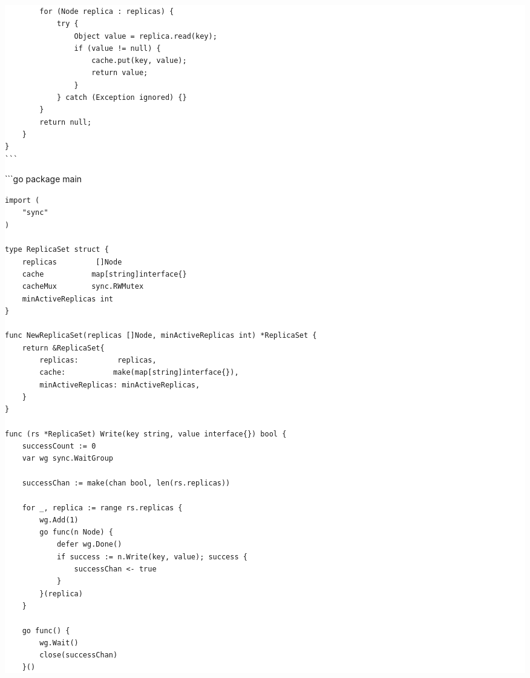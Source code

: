             for (Node replica : replicas) {
                try {
                    Object value = replica.read(key);
                    if (value != null) {
                        cache.put(key, value);
                        return value;
                    }
                } catch (Exception ignored) {}
            }
            return null;
        }
    }
    ```
  </TabItem>
  <TabItem value="go" label="Go">
    ```go
    package main

    import (
        "sync"
    )

    type ReplicaSet struct {
        replicas         []Node
        cache           map[string]interface{}
        cacheMux        sync.RWMutex
        minActiveReplicas int
    }

    func NewReplicaSet(replicas []Node, minActiveReplicas int) *ReplicaSet {
        return &ReplicaSet{
            replicas:         replicas,
            cache:           make(map[string]interface{}),
            minActiveReplicas: minActiveReplicas,
        }
    }

    func (rs *ReplicaSet) Write(key string, value interface{}) bool {
        successCount := 0
        var wg sync.WaitGroup
        
        successChan := make(chan bool, len(rs.replicas))
        
        for _, replica := range rs.replicas {
            wg.Add(1)
            go func(n Node) {
                defer wg.Done()
                if success := n.Write(key, value); success {
                    successChan <- true
                }
            }(replica)
        }
        
        go func() {
            wg.Wait()
            close(successChan)
        }()
        